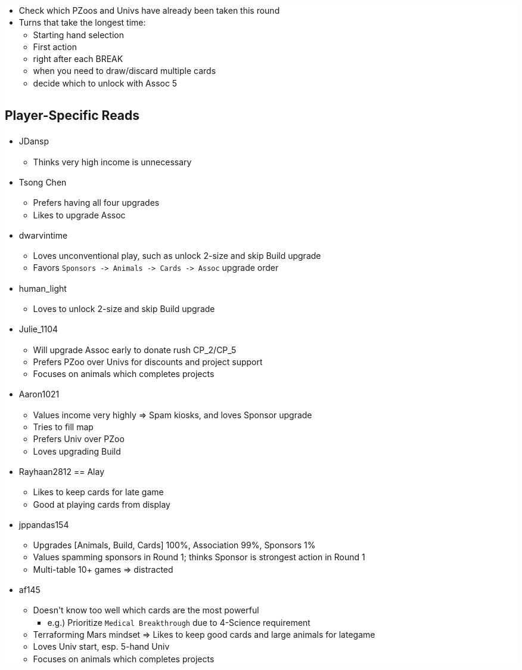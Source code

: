 - Check which PZoos and Univs have already been taken this round
- Turns that take the longest time:
    - Starting hand selection
    - First action
    - right after each BREAK
    - when you need to draw/discard multiple cards
    - decide which to unlock with Assoc 5

## Player-Specific Reads
- JDansp
    - Thinks very high income is unnecessary

- Tsong Chen
    - Prefers having all four upgrades
    - Likes to upgrade Assoc

- dwarvintime
    - Loves unconventional play, such as unlock 2-size and skip Build upgrade
    - Favors `Sponsors -> Animals -> Cards -> Assoc` upgrade order
    
- human_light
    - Loves to unlock 2-size and skip Build upgrade
    
- Julie_1104
    - Will upgrade Assoc early to donate rush CP_2/CP_5
    - Prefers PZoo over Univs for discounts and project support
    - Focuses on animals which completes projects

- Aaron1021
    - Values income very highly => Spam kiosks, and loves Sponsor upgrade
    - Tries to fill map
    - Prefers Univ over PZoo
    - Loves upgrading Build

- Rayhaan2812 == Alay
    - Likes to keep cards for late game
    - Good at playing cards from display

- jppandas154
    - Upgrades [Animals, Build, Cards] 100%, Association 99%, Sponsors 1%
    - Values spamming sponsors in Round 1; thinks Sponsor is strongest action in Round 1
    - Multi-table 10+ games => distracted

- af145
    - Doesn't know too well which cards are the most powerful
        - e.g.) Prioritize `Medical Breakthrough` due to 4-Science requirement
    - Terraforming Mars mindset => Likes to keep good cards and large animals for lategame
    - Loves Univ start, esp. 5-hand Univ
    - Focuses on animals which completes projects